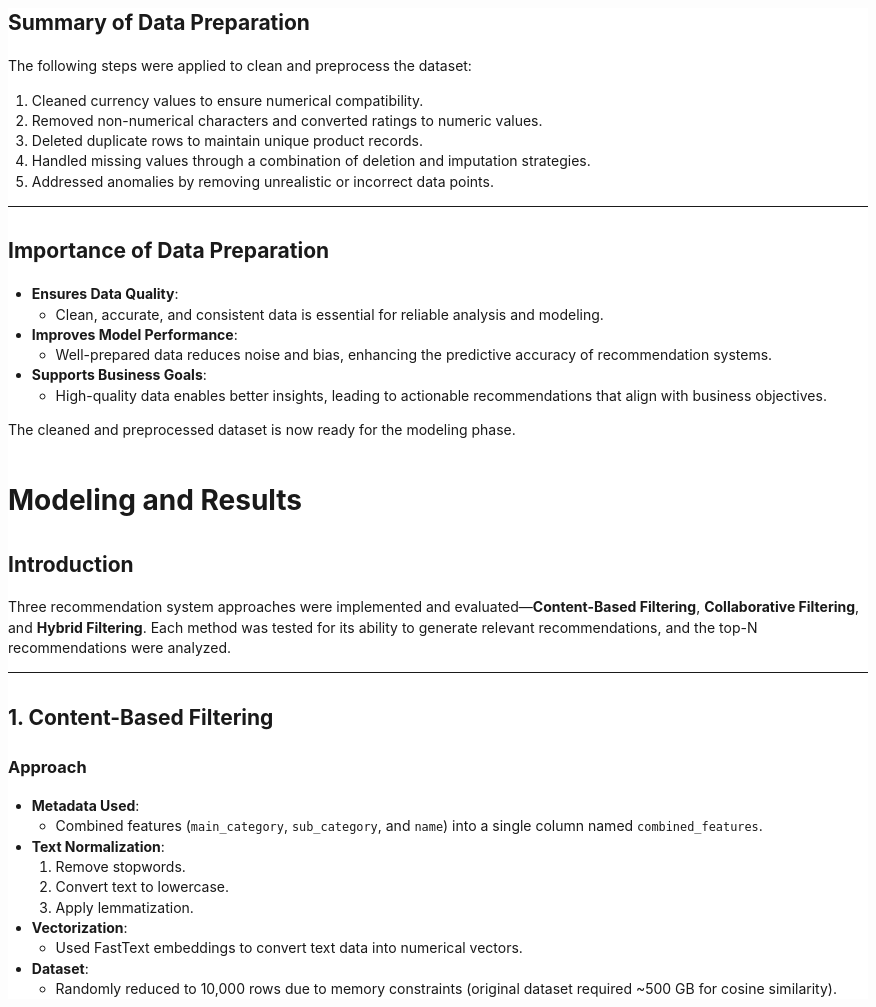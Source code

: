 
## **Summary of Data Preparation**

The following steps were applied to clean and preprocess the dataset:

1. Cleaned currency values to ensure numerical compatibility.
2. Removed non-numerical characters and converted ratings to numeric values.
3. Deleted duplicate rows to maintain unique product records.
4. Handled missing values through a combination of deletion and imputation strategies.
5. Addressed anomalies by removing unrealistic or incorrect data points.

---

## **Importance of Data Preparation**

- **Ensures Data Quality**:
  - Clean, accurate, and consistent data is essential for reliable analysis and modeling.
- **Improves Model Performance**:
  - Well-prepared data reduces noise and bias, enhancing the predictive accuracy of recommendation systems.
- **Supports Business Goals**:
  - High-quality data enables better insights, leading to actionable recommendations that align with business objectives.

The cleaned and preprocessed dataset is now ready for the modeling phase.

# **Modeling and Results**

## **Introduction**

Three recommendation system approaches were implemented and evaluated—**Content-Based Filtering**, **Collaborative Filtering**, and **Hybrid Filtering**. Each method was tested for its ability to generate relevant recommendations, and the top-N recommendations were analyzed.

---

## **1. Content-Based Filtering**

### **Approach**

- **Metadata Used**:
  - Combined features (`main_category`, `sub_category`, and `name`) into a single column named `combined_features`.
- **Text Normalization**:
  1. Remove stopwords.
  2. Convert text to lowercase.
  3. Apply lemmatization.
- **Vectorization**:
  - Used FastText embeddings to convert text data into numerical vectors.
- **Dataset**:
  - Randomly reduced to 10,000 rows due to memory constraints (original dataset required ~500 GB for cosine similarity).
